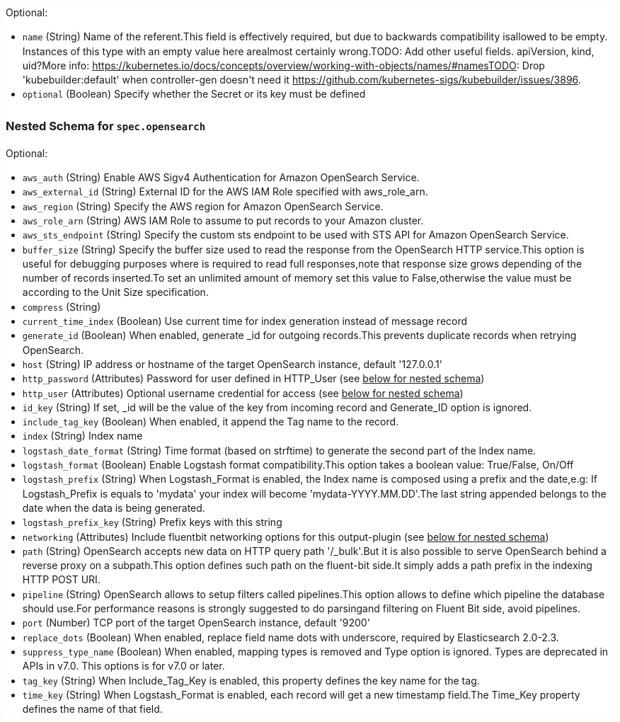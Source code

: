 Optional:

- `name` (String) Name of the referent.This field is effectively required, but due to backwards compatibility isallowed to be empty. Instances of this type with an empty value here arealmost certainly wrong.TODO: Add other useful fields. apiVersion, kind, uid?More info: https://kubernetes.io/docs/concepts/overview/working-with-objects/names/#namesTODO: Drop 'kubebuilder:default' when controller-gen doesn't need it https://github.com/kubernetes-sigs/kubebuilder/issues/3896.
- `optional` (Boolean) Specify whether the Secret or its key must be defined






<a id="nestedatt--spec--opensearch"></a>
### Nested Schema for `spec.opensearch`

Optional:

- `aws_auth` (String) Enable AWS Sigv4 Authentication for Amazon OpenSearch Service.
- `aws_external_id` (String) External ID for the AWS IAM Role specified with aws_role_arn.
- `aws_region` (String) Specify the AWS region for Amazon OpenSearch Service.
- `aws_role_arn` (String) AWS IAM Role to assume to put records to your Amazon cluster.
- `aws_sts_endpoint` (String) Specify the custom sts endpoint to be used with STS API for Amazon OpenSearch Service.
- `buffer_size` (String) Specify the buffer size used to read the response from the OpenSearch HTTP service.This option is useful for debugging purposes where is required to read full responses,note that response size grows depending of the number of records inserted.To set an unlimited amount of memory set this value to False,otherwise the value must be according to the Unit Size specification.
- `compress` (String)
- `current_time_index` (Boolean) Use current time for index generation instead of message record
- `generate_id` (Boolean) When enabled, generate _id for outgoing records.This prevents duplicate records when retrying OpenSearch.
- `host` (String) IP address or hostname of the target OpenSearch instance, default '127.0.0.1'
- `http_password` (Attributes) Password for user defined in HTTP_User (see [below for nested schema](#nestedatt--spec--opensearch--http_password))
- `http_user` (Attributes) Optional username credential for access (see [below for nested schema](#nestedatt--spec--opensearch--http_user))
- `id_key` (String) If set, _id will be the value of the key from incoming record and Generate_ID option is ignored.
- `include_tag_key` (Boolean) When enabled, it append the Tag name to the record.
- `index` (String) Index name
- `logstash_date_format` (String) Time format (based on strftime) to generate the second part of the Index name.
- `logstash_format` (Boolean) Enable Logstash format compatibility.This option takes a boolean value: True/False, On/Off
- `logstash_prefix` (String) When Logstash_Format is enabled, the Index name is composed using a prefix and the date,e.g: If Logstash_Prefix is equals to 'mydata' your index will become 'mydata-YYYY.MM.DD'.The last string appended belongs to the date when the data is being generated.
- `logstash_prefix_key` (String) Prefix keys with this string
- `networking` (Attributes) Include fluentbit networking options for this output-plugin (see [below for nested schema](#nestedatt--spec--opensearch--networking))
- `path` (String) OpenSearch accepts new data on HTTP query path '/_bulk'.But it is also possible to serve OpenSearch behind a reverse proxy on a subpath.This option defines such path on the fluent-bit side.It simply adds a path prefix in the indexing HTTP POST URI.
- `pipeline` (String) OpenSearch allows to setup filters called pipelines.This option allows to define which pipeline the database should use.For performance reasons is strongly suggested to do parsingand filtering on Fluent Bit side, avoid pipelines.
- `port` (Number) TCP port of the target OpenSearch instance, default '9200'
- `replace_dots` (Boolean) When enabled, replace field name dots with underscore, required by Elasticsearch 2.0-2.3.
- `suppress_type_name` (Boolean) When enabled, mapping types is removed and Type option is ignored. Types are deprecated in APIs in v7.0. This options is for v7.0 or later.
- `tag_key` (String) When Include_Tag_Key is enabled, this property defines the key name for the tag.
- `time_key` (String) When Logstash_Format is enabled, each record will get a new timestamp field.The Time_Key property defines the name of that field.